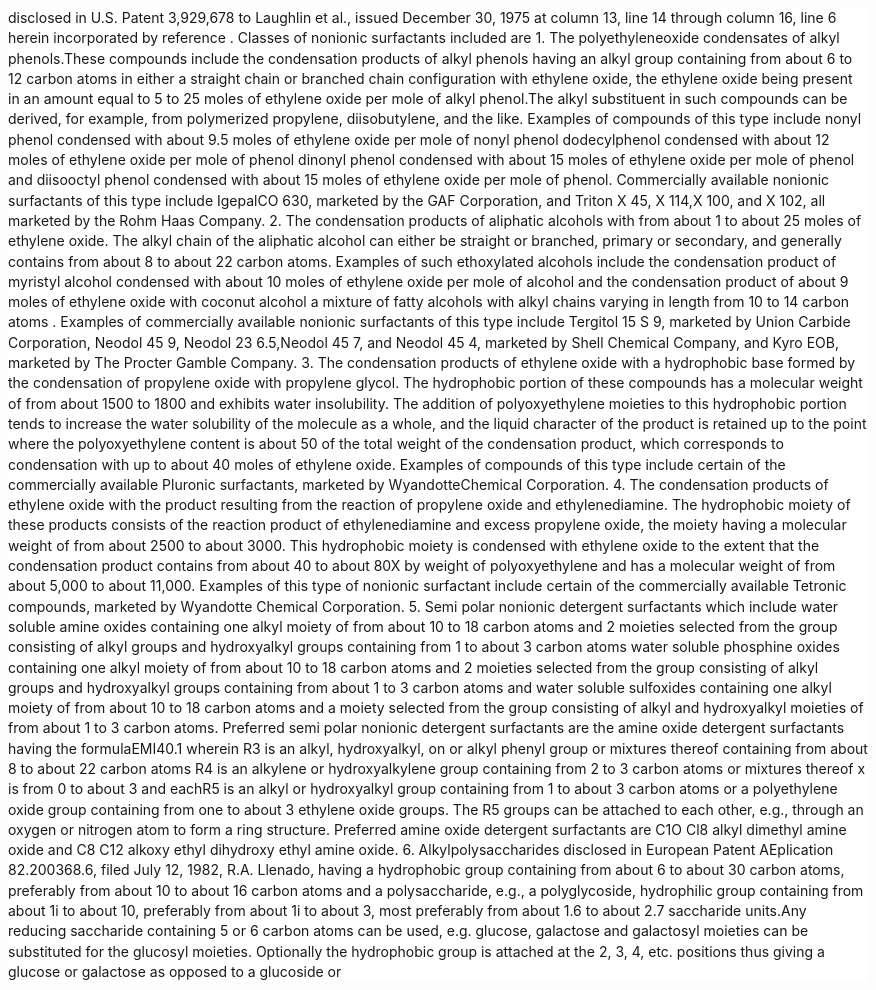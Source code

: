 disclosed in U.S. Patent 3,929,678 to Laughlin et al., issued December 30, 1975 at column 13, line 14 through column 16, line 6 herein incorporated by reference . Classes of nonionic surfactants included are 1. The polyethyleneoxide condensates of alkyl phenols.These compounds include the condensation products of alkyl phenols having an alkyl group containing from about 6 to 12 carbon atoms in either a straight chain or branched chain configuration with ethylene oxide, the ethylene oxide being present in an amount equal to 5 to 25 moles of ethylene oxide per mole of alkyl phenol.The alkyl substituent in such compounds can be derived, for example, from polymerized propylene, diisobutylene, and the like. Examples of compounds of this type include nonyl phenol condensed with about 9.5 moles of ethylene oxide per mole of nonyl phenol dodecylphenol condensed with about 12 moles of ethylene oxide per mole of phenol dinonyl phenol condensed with about 15 moles of ethylene oxide per mole of phenol and diisooctyl phenol condensed with about 15 moles of ethylene oxide per mole of phenol. Commercially available nonionic surfactants of this type include IgepalCO 630, marketed by the GAF Corporation, and Triton X 45, X 114,X 100, and X 102, all marketed by the Rohm Haas Company. 2. The condensation products of aliphatic alcohols with from about 1 to about 25 moles of ethylene oxide. The alkyl chain of the aliphatic alcohol can either be straight or branched, primary or secondary, and generally contains from about 8 to about 22 carbon atoms. Examples of such ethoxylated alcohols include the condensation product of myristyl alcohol condensed with about 10 moles of ethylene oxide per mole of alcohol and the condensation product of about 9 moles of ethylene oxide with coconut alcohol a mixture of fatty alcohols with alkyl chains varying in length from 10 to 14 carbon atoms . Examples of commercially available nonionic surfactants of this type include Tergitol 15 S 9, marketed by Union Carbide Corporation, Neodol 45 9, Neodol 23 6.5,Neodol 45 7, and Neodol 45 4, marketed by Shell Chemical Company, and Kyro EOB, marketed by The Procter Gamble Company. 3. The condensation products of ethylene oxide with a hydrophobic base formed by the condensation of propylene oxide with propylene glycol. The hydrophobic portion of these compounds has a molecular weight of from about 1500 to 1800 and exhibits water insolubility. The addition of polyoxyethylene moieties to this hydrophobic portion tends to increase the water solubility of the molecule as a whole, and the liquid character of the product is retained up to the point where the polyoxyethylene content is about 50 of the total weight of the condensation product, which corresponds to condensation with up to about 40 moles of ethylene oxide. Examples of compounds of this type include certain of the commercially available Pluronic surfactants, marketed by WyandotteChemical Corporation. 4. The condensation products of ethylene oxide with the product resulting from the reaction of propylene oxide and ethylenediamine. The hydrophobic moiety of these products consists of the reaction product of ethylenediamine and excess propylene oxide, the moiety having a molecular weight of from about 2500 to about 3000. This hydrophobic moiety is condensed with ethylene oxide to the extent that the condensation product contains from about 40 to about 80X by weight of polyoxyethylene and has a molecular weight of from about 5,000 to about 11,000. Examples of this type of nonionic surfactant include certain of the commercially available Tetronic compounds, marketed by Wyandotte Chemical Corporation. 5. Semi polar nonionic detergent surfactants which include water soluble amine oxides containing one alkyl moiety of from about 10 to 18 carbon atoms and 2 moieties selected from the group consisting of alkyl groups and hydroxyalkyl groups containing from 1 to about 3 carbon atoms water soluble phosphine oxides containing one alkyl moiety of from about 10 to 18 carbon atoms and 2 moieties selected from the group consisting of alkyl groups and hydroxyalkyl groups containing from about 1 to 3 carbon atoms and water soluble sulfoxides containing one alkyl moiety of from about 10 to 18 carbon atoms and a moiety selected from the group consisting of alkyl and hydroxyalkyl moieties of from about 1 to 3 carbon atoms. Preferred semi polar nonionic detergent surfactants are the amine oxide detergent surfactants having the formulaEMI40.1 wherein R3 is an alkyl, hydroxyalkyl, on or alkyl phenyl group or mixtures thereof containing from about 8 to about 22 carbon atoms R4 is an alkylene or hydroxyalkylene group containing from 2 to 3 carbon atoms or mixtures thereof x is from 0 to about 3 and eachR5 is an alkyl or hydroxyalkyl group containing from 1 to about 3 carbon atoms or a polyethylene oxide group containing from one to about 3 ethylene oxide groups. The R5 groups can be attached to each other, e.g., through an oxygen or nitrogen atom to form a ring structure. Preferred amine oxide detergent surfactants are C1O Cl8 alkyl dimethyl amine oxide and C8 C12 alkoxy ethyl dihydroxy ethyl amine oxide. 6. Alkylpolysaccharides disclosed in European Patent AEplication 82.200368.6, filed July 12, 1982, R.A. Llenado, having a hydrophobic group containing from about 6 to about 30 carbon atoms, preferably from about 10 to about 16 carbon atoms and a polysaccharide, e.g., a polyglycoside, hydrophilic group containing from about 1i to about 10, preferably from about 1i to about 3, most preferably from about 1.6 to about 2.7 saccharide units.Any reducing saccharide containing 5 or 6 carbon atoms can be used, e.g. glucose, galactose and galactosyl moieties can be substituted for the glucosyl moieties. Optionally the hydrophobic group is attached at the 2, 3, 4, etc. positions thus giving a glucose or galactose as opposed to a glucoside or